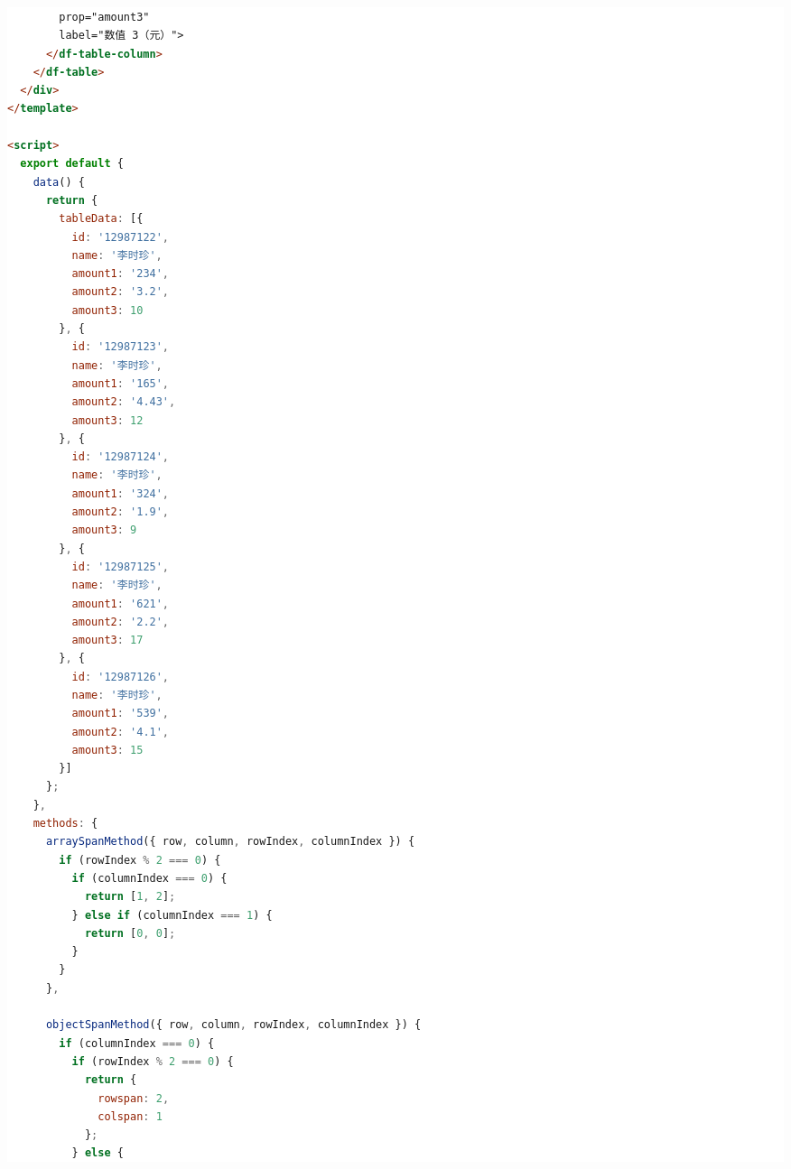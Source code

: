 ```html
        prop="amount3"
        label="数值 3（元）">
      </df-table-column>
    </df-table>
  </div>
</template>

<script>
  export default {
    data() {
      return {
        tableData: [{
          id: '12987122',
          name: '李时珍',
          amount1: '234',
          amount2: '3.2',
          amount3: 10
        }, {
          id: '12987123',
          name: '李时珍',
          amount1: '165',
          amount2: '4.43',
          amount3: 12
        }, {
          id: '12987124',
          name: '李时珍',
          amount1: '324',
          amount2: '1.9',
          amount3: 9
        }, {
          id: '12987125',
          name: '李时珍',
          amount1: '621',
          amount2: '2.2',
          amount3: 17
        }, {
          id: '12987126',
          name: '李时珍',
          amount1: '539',
          amount2: '4.1',
          amount3: 15
        }]
      };
    },
    methods: {
      arraySpanMethod({ row, column, rowIndex, columnIndex }) {
        if (rowIndex % 2 === 0) {
          if (columnIndex === 0) {
            return [1, 2];
          } else if (columnIndex === 1) {
            return [0, 0];
          }
        }
      },

      objectSpanMethod({ row, column, rowIndex, columnIndex }) {
        if (columnIndex === 0) {
          if (rowIndex % 2 === 0) {
            return {
              rowspan: 2,
              colspan: 1
            };
          } else {
```